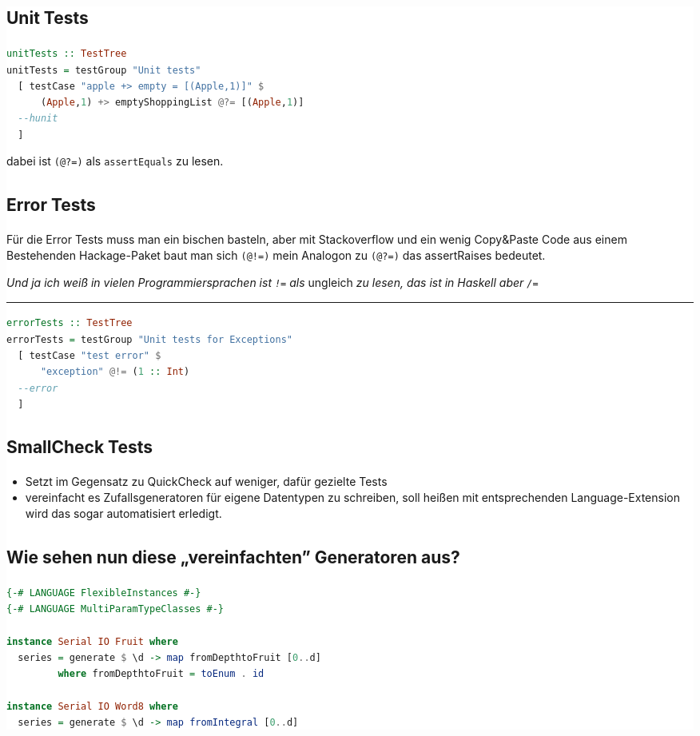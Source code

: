 Unit Tests
----------

```haskell
unitTests :: TestTree
unitTests = testGroup "Unit tests"
  [ testCase "apple +> empty = [(Apple,1)]" $
      (Apple,1) +> emptyShoppingList @?= [(Apple,1)]
  --hunit
  ]
```

dabei ist `(@?=)` als `assertEquals` zu lesen.

Error Tests
-----------

Für die Error Tests muss man ein bischen basteln, aber mit Stackoverflow und
ein wenig Copy&Paste Code aus einem Bestehenden Hackage-Paket baut man sich
`(@!=)` mein Analogon zu `(@?=)` das assertRaises bedeutet.

*Und ja ich weiß in vielen Programmiersprachen ist `!=` als* ungleich *zu
lesen, das ist in Haskell aber `/=`*

--------------------------------------------------------------------------------

```haskell
errorTests :: TestTree
errorTests = testGroup "Unit tests for Exceptions"
  [ testCase "test error" $
      "exception" @!= (1 :: Int)
  --error
  ]
```

SmallCheck Tests
----------------

 - Setzt im Gegensatz zu QuickCheck auf weniger, dafür gezielte Tests
 - vereinfacht es Zufallsgeneratoren für eigene Datentypen zu schreiben,
   soll heißen mit entsprechenden Language-Extension wird das sogar
   automatisiert erledigt.

Wie sehen nun diese „vereinfachten” Generatoren aus?
----------------------------------------------------

```haskell
{-# LANGUAGE FlexibleInstances #-}
{-# LANGUAGE MultiParamTypeClasses #-}

instance Serial IO Fruit where
  series = generate $ \d -> map fromDepthtoFruit [0..d]
         where fromDepthtoFruit = toEnum . id

instance Serial IO Word8 where
  series = generate $ \d -> map fromIntegral [0..d]

```


[1]: http://creativecommons.org/licenses/by-nc-sa/4.0/
[p1]: Profiling1-1.jpg "test"